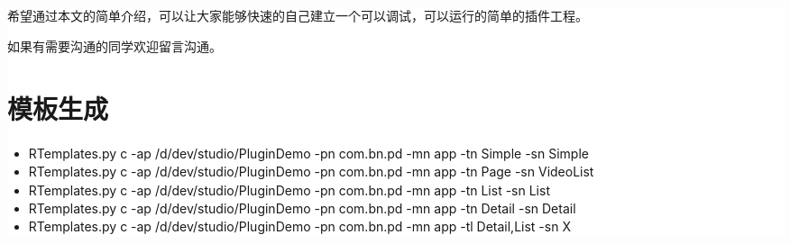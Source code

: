 希望通过本文的简单介绍，可以让大家能够快速的自己建立一个可以调试，可以运行的简单的插件工程。

如果有需要沟通的同学欢迎留言沟通。



# 模板生成
- RTemplates.py c -ap /d/dev/studio/PluginDemo -pn com.bn.pd -mn app  -tn Simple -sn Simple
- RTemplates.py c -ap /d/dev/studio/PluginDemo -pn com.bn.pd -mn app  -tn Page -sn VideoList
- RTemplates.py c -ap /d/dev/studio/PluginDemo -pn com.bn.pd -mn app  -tn List -sn List
- RTemplates.py c -ap /d/dev/studio/PluginDemo -pn com.bn.pd -mn app  -tn Detail -sn Detail
- RTemplates.py c -ap /d/dev/studio/PluginDemo -pn com.bn.pd -mn app  -tl Detail,List -sn X
